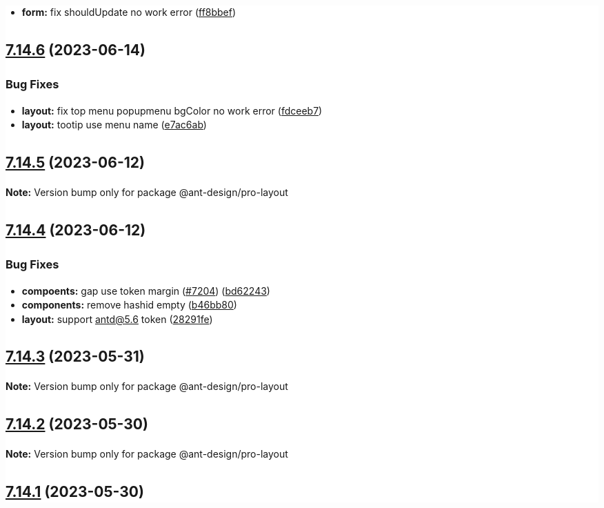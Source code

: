 - **form:** fix shouldUpdate no work error ([ff8bbef](https://github.com/ant-design/pro-components/commit/ff8bbefc6b67d83925e83f2559f0016014748323))

## [7.14.6](https://github.com/ant-design/pro-components/compare/@ant-design/pro-layout@7.14.5...@ant-design/pro-layout@7.14.6) (2023-06-14)

### Bug Fixes

- **layout:** fix top menu popupmenu bgColor no work error ([fdceeb7](https://github.com/ant-design/pro-components/commit/fdceeb718dbb7d6f967322baaf7f62572838f919))
- **layout:** tootip use menu name ([e7ac6ab](https://github.com/ant-design/pro-components/commit/e7ac6abe44e007a0f089eee367343d98e1ae9251))

## [7.14.5](https://github.com/ant-design/pro-components/compare/@ant-design/pro-layout@7.14.4...@ant-design/pro-layout@7.14.5) (2023-06-12)

**Note:** Version bump only for package @ant-design/pro-layout

## [7.14.4](https://github.com/ant-design/pro-components/compare/@ant-design/pro-layout@7.14.3...@ant-design/pro-layout@7.14.4) (2023-06-12)

### Bug Fixes

- **compoents:** gap use token margin ([#7204](https://github.com/ant-design/pro-components/issues/7204)) ([bd62243](https://github.com/ant-design/pro-components/commit/bd62243f4bc6a3ea6e97ad5e0db977c84394426f))
- **components:** remove hashid empty ([b46bb80](https://github.com/ant-design/pro-components/commit/b46bb808db287979fe7d2d5afe115185860422c9))
- **layout:** support antd@5.6 token ([28291fe](https://github.com/ant-design/pro-components/commit/28291fea2ab1417640f79534d132b5e3db228d2c))

## [7.14.3](https://github.com/ant-design/pro-components/compare/@ant-design/pro-layout@7.14.2...@ant-design/pro-layout@7.14.3) (2023-05-31)

**Note:** Version bump only for package @ant-design/pro-layout

## [7.14.2](https://github.com/ant-design/pro-components/compare/@ant-design/pro-layout@7.14.1...@ant-design/pro-layout@7.14.2) (2023-05-30)

**Note:** Version bump only for package @ant-design/pro-layout

## [7.14.1](https://github.com/ant-design/pro-components/compare/@ant-design/pro-layout@7.14.0...@ant-design/pro-layout@7.14.1) (2023-05-30)
